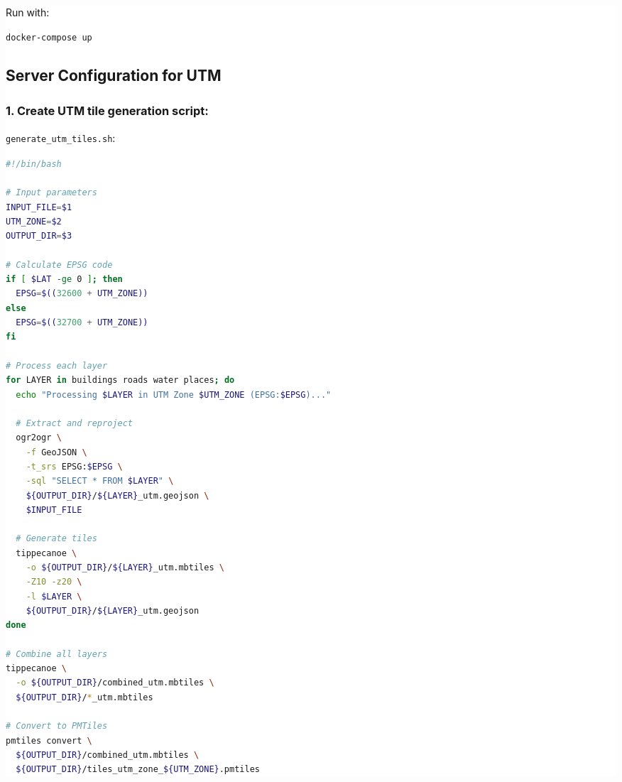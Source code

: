 Run with:
```bash
docker-compose up
```

## Server Configuration for UTM

### 1. Create UTM tile generation script:

`generate_utm_tiles.sh`:
```bash
#!/bin/bash

# Input parameters
INPUT_FILE=$1
UTM_ZONE=$2
OUTPUT_DIR=$3

# Calculate EPSG code
if [ $LAT -ge 0 ]; then
  EPSG=$((32600 + UTM_ZONE))
else
  EPSG=$((32700 + UTM_ZONE))
fi

# Process each layer
for LAYER in buildings roads water places; do
  echo "Processing $LAYER in UTM Zone $UTM_ZONE (EPSG:$EPSG)..."
  
  # Extract and reproject
  ogr2ogr \
    -f GeoJSON \
    -t_srs EPSG:$EPSG \
    -sql "SELECT * FROM $LAYER" \
    ${OUTPUT_DIR}/${LAYER}_utm.geojson \
    $INPUT_FILE
    
  # Generate tiles
  tippecanoe \
    -o ${OUTPUT_DIR}/${LAYER}_utm.mbtiles \
    -Z10 -z20 \
    -l $LAYER \
    ${OUTPUT_DIR}/${LAYER}_utm.geojson
done

# Combine all layers
tippecanoe \
  -o ${OUTPUT_DIR}/combined_utm.mbtiles \
  ${OUTPUT_DIR}/*_utm.mbtiles
  
# Convert to PMTiles
pmtiles convert \
  ${OUTPUT_DIR}/combined_utm.mbtiles \
  ${OUTPUT_DIR}/tiles_utm_zone_${UTM_ZONE}.pmtiles
```
